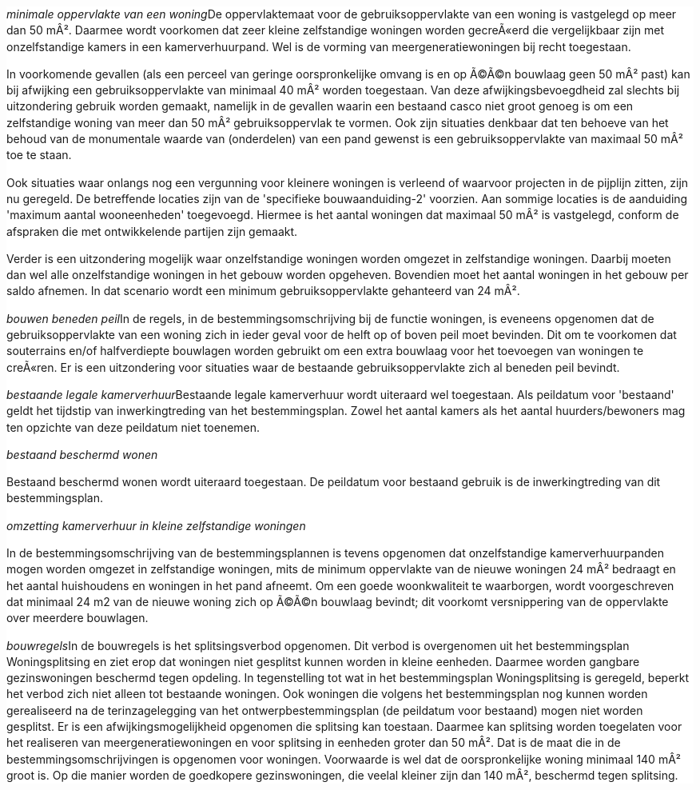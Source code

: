 *minimale oppervlakte van een woning*De oppervlaktemaat voor de gebruiksoppervlakte van een woning is vastgelegd op meer dan 50 mÂ². Daarmee wordt voorkomen dat zeer kleine zelfstandige woningen worden gecreÃ«erd die vergelijkbaar zijn met onzelfstandige kamers in een kamerverhuurpand. Wel is de vorming van meergeneratiewoningen bij recht toegestaan.

In voorkomende gevallen (als een perceel van geringe oorspronkelijke omvang is en op Ã©Ã©n bouwlaag geen 50 mÂ² past) kan bij afwijking een gebruiksoppervlakte van minimaal 40 mÂ² worden toegestaan. Van deze afwijkingsbevoegdheid zal slechts bij uitzondering gebruik worden gemaakt, namelijk in de gevallen waarin een bestaand casco niet groot genoeg is om een zelfstandige woning van meer dan 50 mÂ² gebruiksoppervlak te vormen. Ook zijn situaties denkbaar dat ten behoeve van het behoud van de monumentale waarde van (onderdelen) van een pand gewenst is een gebruiksoppervlakte van maximaal 50 mÂ² toe te staan.

Ook situaties waar onlangs nog een vergunning voor kleinere woningen is verleend of waarvoor projecten in de pijplijn zitten, zijn nu geregeld. De betreffende locaties zijn van de 'specifieke bouwaanduiding\-2' voorzien. Aan sommige locaties is de aanduiding 'maximum aantal wooneenheden' toegevoegd. Hiermee is het aantal woningen dat maximaal 50 mÂ² is vastgelegd, conform de afspraken die met ontwikkelende partijen zijn gemaakt.

Verder is een uitzondering mogelijk waar onzelfstandige woningen worden omgezet in zelfstandige woningen. Daarbij moeten dan wel alle onzelfstandige woningen in het gebouw worden opgeheven. Bovendien moet het aantal woningen in het gebouw per saldo afnemen. In dat scenario wordt een minimum gebruiksoppervlakte gehanteerd van 24 mÂ².

*bouwen beneden peil*In de regels, in de bestemmingsomschrijving bij de functie woningen, is eveneens opgenomen dat de gebruiksoppervlakte van een woning zich in ieder geval voor de helft op of boven peil moet bevinden. Dit om te voorkomen dat souterrains en/of halfverdiepte bouwlagen worden gebruikt om een extra bouwlaag voor het toevoegen van woningen te creÃ«ren. Er is een uitzondering voor situaties waar de bestaande gebruiksoppervlakte zich al beneden peil bevindt.

*bestaande legale kamerverhuur*Bestaande legale kamerverhuur wordt uiteraard wel toegestaan. Als peildatum voor 'bestaand' geldt het tijdstip van inwerkingtreding van het bestemmingsplan. Zowel het aantal kamers als het aantal huurders/bewoners mag ten opzichte van deze peildatum niet toenemen.

*bestaand beschermd wonen*

Bestaand beschermd wonen wordt uiteraard toegestaan. De peildatum voor bestaand gebruik is de inwerkingtreding van dit bestemmingsplan.

*omzetting kamerverhuur in kleine zelfstandige woningen*

In de bestemmingsomschrijving van de bestemmingsplannen is tevens opgenomen dat onzelfstandige kamerverhuurpanden mogen worden omgezet in zelfstandige woningen, mits de minimum oppervlakte van de nieuwe woningen 24 mÂ² bedraagt en het aantal huishoudens en woningen in het pand afneemt. Om een goede woonkwaliteit te waarborgen, wordt voorgeschreven dat minimaal 24 m2 van de nieuwe woning zich op Ã©Ã©n bouwlaag bevindt; dit voorkomt versnippering van de oppervlakte over meerdere bouwlagen.

*bouwregels*In de bouwregels is het splitsingsverbod opgenomen. Dit verbod is overgenomen uit het bestemmingsplan Woningsplitsing en ziet erop dat woningen niet gesplitst kunnen worden in kleine eenheden. Daarmee worden gangbare gezinswoningen beschermd tegen opdeling. In tegenstelling tot wat in het bestemmingsplan Woningsplitsing is geregeld, beperkt het verbod zich niet alleen tot bestaande woningen. Ook woningen die volgens het bestemmingsplan nog kunnen worden gerealiseerd na de terinzagelegging van het ontwerpbestemmingsplan (de peildatum voor bestaand) mogen niet worden gesplitst. Er is een afwijkingsmogelijkheid opgenomen die splitsing kan toestaan. Daarmee kan splitsing worden toegelaten voor het realiseren van meergeneratiewoningen en voor splitsing in eenheden groter dan 50 mÂ². Dat is de maat die in de bestemmingsomschrijvingen is opgenomen voor woningen. Voorwaarde is wel dat de oorspronkelijke woning minimaal 140 mÂ² groot is. Op die manier worden de goedkopere gezinswoningen, die veelal kleiner zijn dan 140 mÂ², beschermd tegen splitsing.
